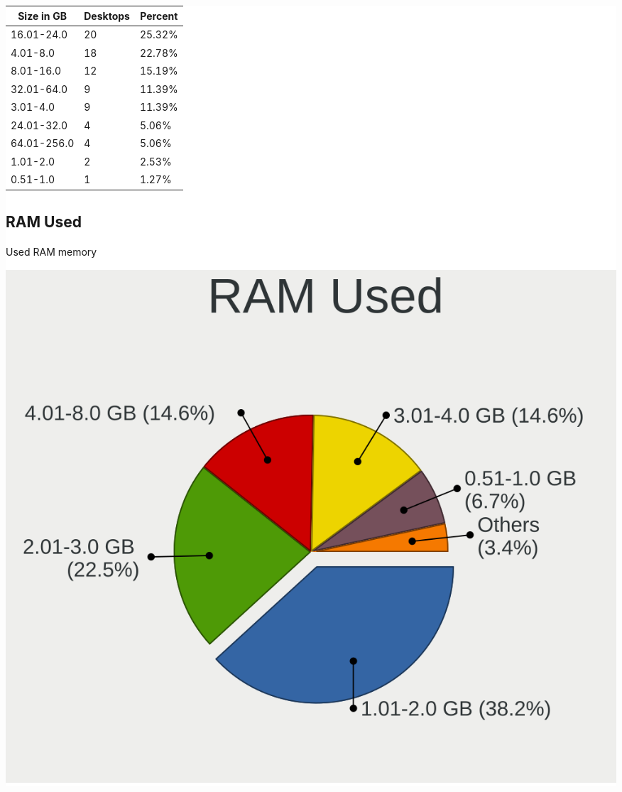 
| Size in GB  | Desktops | Percent |
|-------------|----------|---------|
| 16.01-24.0  | 20       | 25.32%  |
| 4.01-8.0    | 18       | 22.78%  |
| 8.01-16.0   | 12       | 15.19%  |
| 32.01-64.0  | 9        | 11.39%  |
| 3.01-4.0    | 9        | 11.39%  |
| 24.01-32.0  | 4        | 5.06%   |
| 64.01-256.0 | 4        | 5.06%   |
| 1.01-2.0    | 2        | 2.53%   |
| 0.51-1.0    | 1        | 1.27%   |

RAM Used
--------

Used RAM memory

![RAM Used](./images/pie_chart/node_ram_used.svg)
